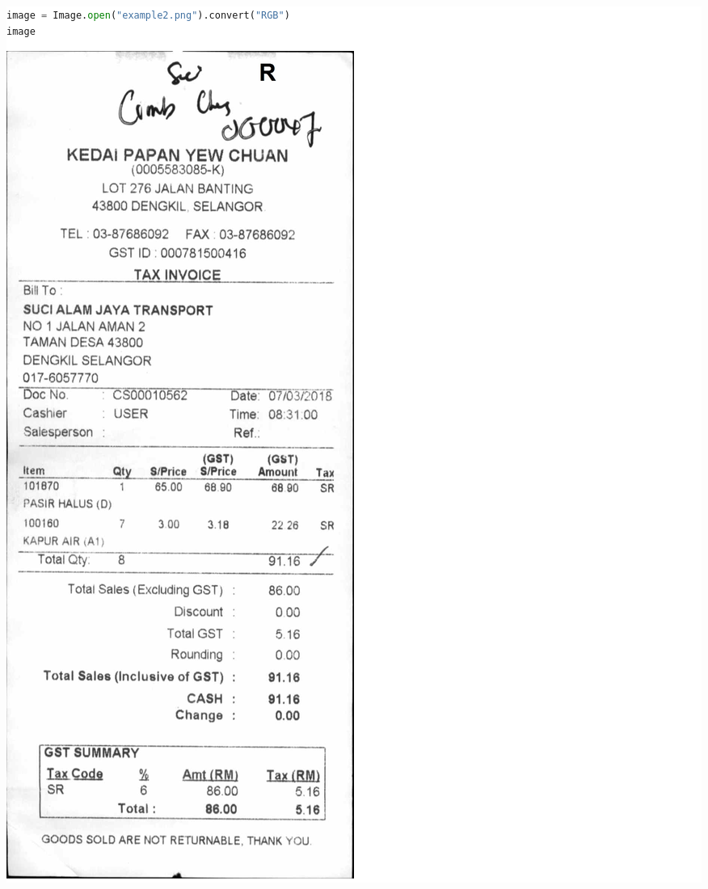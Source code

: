 
```python
image = Image.open("example2.png").convert("RGB")
image
```




    
![png](Doc_Visual_QA_and_Bill_extraction_demo_files/Doc_Visual_QA_and_Bill_extraction_demo_26_0.png)
    